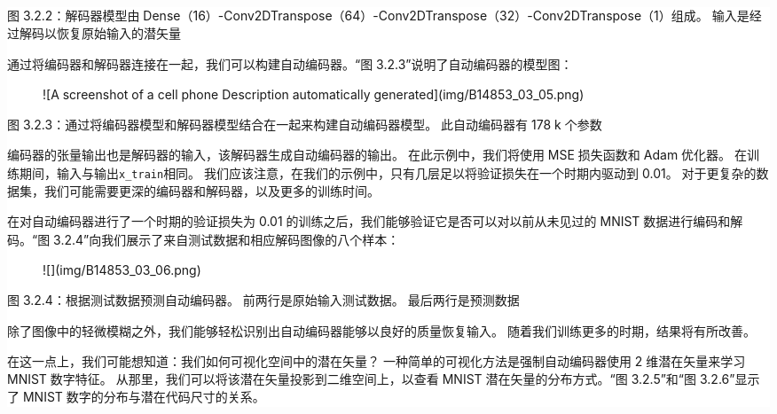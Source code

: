 图 3.2.2：解码器模型由 Dense（16）-Conv2DTranspose（64）-Conv2DTranspose（32）-Conv2DTranspose（1）组成。 输入是经过解码以恢复原始输入的潜矢量

通过将编码器和解码器连接在一起，我们可以构建自动编码器。“图 3.2.3”说明了自动编码器的模型图：

<figure class="mediaobject">![A screenshot of a cell phone  Description automatically generated](img/B14853_03_05.png)</figure>

图 3.2.3：通过将编码器模型和解码器模型结合在一起来构建自动编码器模型。 此自动编码器有 178 k 个参数

编码器的张量输出也是解码器的输入，该解码器生成自动编码器的输出。 在此示例中，我们将使用 MSE 损失函数和 Adam 优化器。 在训练期间，输入与输出`x_train`相同。 我们应该注意，在我们的示例中，只有几层足以将验证损失在一个时期内驱动到 0.01。 对于更复杂的数据集，我们可能需要更深的编码器和解码器，以及更多的训练时间。

在对自动编码器进行了一个时期的验证损失为 0.01 的训练之后，我们能够验证它是否可以对以前从未见过的 MNIST 数据进行编码和解码。“图 3.2.4”向我们展示了来自测试数据和相应解码图像的八个样本：

<figure class="mediaobject">![](img/B14853_03_06.png)</figure>

图 3.2.4：根据测试数据预测自动编码器。 前两行是原始输入测试数据。 最后两行是预测数据

除了图像中的轻微模糊之外，我们能够轻松识别出自动编码器能够以良好的质量恢复输入。 随着我们训练更多的时期，结果将有所改善。

在这一点上，我们可能想知道：我们如何可视化空间中的潜在矢量？ 一种简单的可视化方法是强制自动编码器使用 2 维潜在矢量来学习 MNIST 数字特征。 从那里，我们可以将该潜在矢量投影到二维空间上，以查看 MNIST 潜在矢量的分布方式。“图 3.2.5”和“图 3.2.6”显示了 MNIST 数字的分布与潜在代码尺寸的关系。
